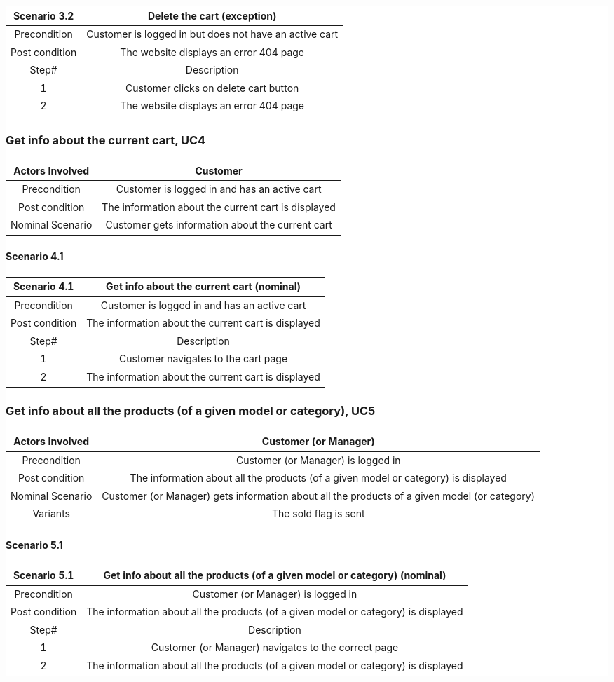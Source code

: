 |  Scenario 3.2  |              Delete the cart (exception)               |
| :------------: | :----------------------------------------------------: |
|  Precondition  | Customer is logged in but does not have an active cart |
| Post condition |         The website displays an error 404 page         |
|     Step#      |                      Description                       |
|       1        |         Customer clicks on delete cart button          |
|       2        |         The website displays an error 404 page         |

### Get info about the current cart, UC4

| Actors Involved  |                      Customer                       |
| :--------------: | :-------------------------------------------------: |
|   Precondition   |    Customer is logged in and has an active cart     |
|  Post condition  | The information about the current cart is displayed |
| Nominal Scenario |  Customer gets information about the current cart   |

#### Scenario 4.1

|  Scenario 4.1  |      Get info about the current cart (nominal)      |
| :------------: | :-------------------------------------------------: |
|  Precondition  |    Customer is logged in and has an active cart     |
| Post condition | The information about the current cart is displayed |
|     Step#      |                     Description                     |
|       1        |         Customer navigates to the cart page         |
|       2        | The information about the current cart is displayed |

### Get info about all the products (of a given model or category), UC5

| Actors Involved  |                                    Customer (or Manager)                                     |
| :--------------: | :------------------------------------------------------------------------------------------: |
|   Precondition   |                              Customer (or Manager) is logged in                              |
|  Post condition  |      The information about all the products (of a given model or category) is displayed      |
| Nominal Scenario | Customer (or Manager) gets information about all the products of a given model (or category) |
|     Variants     |                                    The sold flag is sent                                     |

#### Scenario 5.1

|  Scenario 5.1  |      Get info about all the products (of a given model or category) (nominal)      |
| :------------: | :--------------------------------------------------------------------------------: |
|  Precondition  |                         Customer (or Manager) is logged in                         |
| Post condition | The information about all the products (of a given model or category) is displayed |
|     Step#      |                                    Description                                     |
|       1        |                Customer (or Manager) navigates to the correct page                 |
|       2        | The information about all the products (of a given model or category) is displayed |
